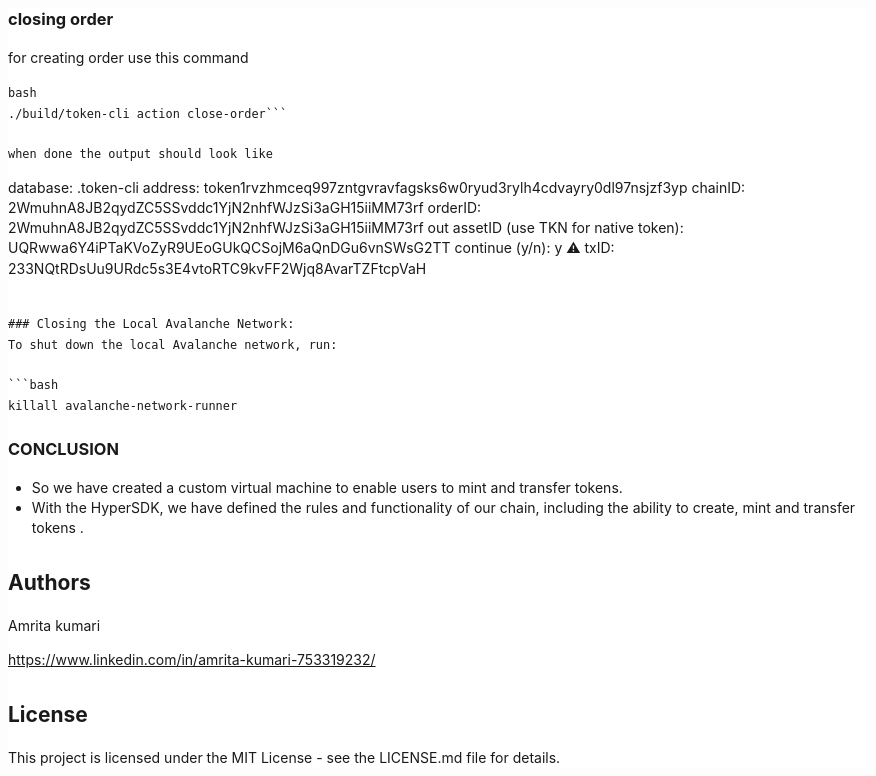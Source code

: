 ### closing order

for creating order use this command

```
bash
./build/token-cli action close-order```

when done the output should look like
```
database: .token-cli
address: token1rvzhmceq997zntgvravfagsks6w0ryud3rylh4cdvayry0dl97nsjzf3yp
chainID: 2WmuhnA8JB2qydZC5SSvddc1YjN2nhfWJzSi3aGH15iiMM73rf
orderID: 2WmuhnA8JB2qydZC5SSvddc1YjN2nhfWJzSi3aGH15iiMM73rf
out assetID (use TKN for native token): UQRwwa6Y4iPTaKVoZyR9UEoGUkQCSojM6aQnDGu6vnSWsG2TT
continue (y/n): y
⚠️ txID: 233NQtRDsUu9URdc5s3E4vtoRTC9kvFF2Wjq8AvarTZFtcpVaH
```

### Closing the Local Avalanche Network:
To shut down the local Avalanche network, run:

```bash
killall avalanche-network-runner

```
### CONCLUSION
- So we have created a custom virtual machine to enable users to mint and transfer tokens.
- With the HyperSDK, we have defined the rules and functionality of our chain, including the ability to create, mint and transfer tokens .
  
## Authors

Amrita kumari

https://www.linkedin.com/in/amrita-kumari-753319232/

## License

This project is licensed under the MIT License - see the LICENSE.md file for details.

